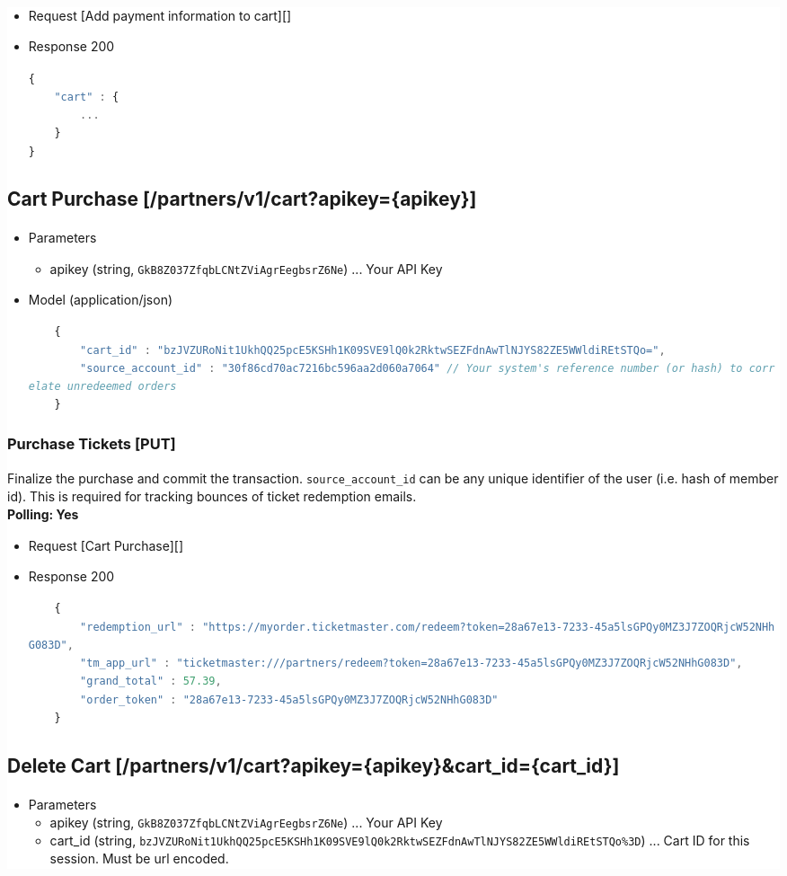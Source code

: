 + Request
    [Add payment information to cart][]

+ Response 200
    ```javascript
    {
        "cart" : {
            ...
        }
    }
    ```




## Cart Purchase [/partners/v1/cart?apikey={apikey}]
+ Parameters
    + apikey (string, `GkB8Z037ZfqbLCNtZViAgrEegbsrZ6Ne`) ... Your API Key


+ Model (application/json)

    ```js
        { 
            "cart_id" : "bzJVZURoNit1UkhQQ25pcE5KSHh1K09SVE9lQ0k2RktwSEZFdnAwTlNJYS82ZE5WWldiREtSTQo=",
            "source_account_id" : "30f86cd70ac7216bc596aa2d060a7064" // Your system's reference number (or hash) to correlate unredeemed orders
        }
    ```


### Purchase Tickets [PUT]
Finalize the purchase and commit the transaction. `source_account_id` can be any unique identifier of the user (i.e. hash of member id). This is required for tracking bounces of ticket redemption emails.<br/>
<b>Polling: Yes</b><br/>

+ Request
    [Cart Purchase][]

+ Response 200
    ```js
        {
            "redemption_url" : "https://myorder.ticketmaster.com/redeem?token=28a67e13-7233-45a5lsGPQy0MZ3J7ZOQRjcW52NHhG083D",
            "tm_app_url" : "ticketmaster:///partners/redeem?token=28a67e13-7233-45a5lsGPQy0MZ3J7ZOQRjcW52NHhG083D",
            "grand_total" : 57.39,
            "order_token" : "28a67e13-7233-45a5lsGPQy0MZ3J7ZOQRjcW52NHhG083D"
        }
    ```


## Delete Cart [/partners/v1/cart?apikey={apikey}&cart_id={cart_id}]
+ Parameters
    + apikey (string, `GkB8Z037ZfqbLCNtZViAgrEegbsrZ6Ne`) ... Your API Key
    + cart_id (string, `bzJVZURoNit1UkhQQ25pcE5KSHh1K09SVE9lQ0k2RktwSEZFdnAwTlNJYS82ZE5WWldiREtSTQo%3D`) ... Cart ID for this session. Must be url encoded.
